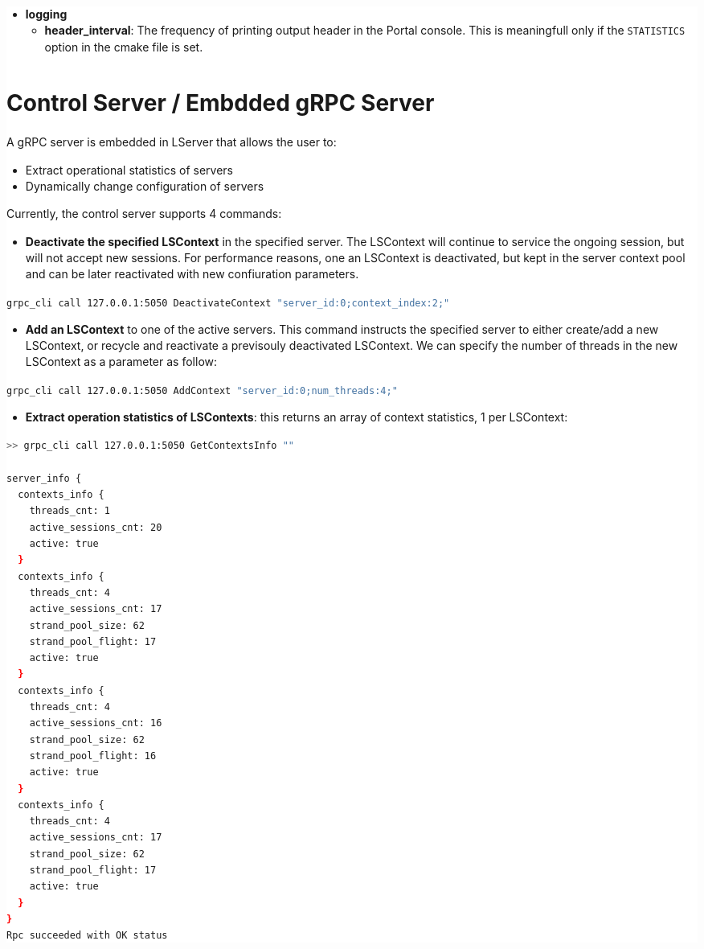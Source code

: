 * **logging**
  * **header_interval**: The frequency of printing output header in the Portal console. This is meaningfull only if the `STATISTICS` option in the cmake file is set.

# Control Server / Embdded gRPC Server
A gRPC server is embedded in LServer that allows the user to:
* Extract operational statistics of servers
* Dynamically change configuration of servers

Currently, the control server supports 4 commands:
* **Deactivate the specified LSContext** in the specified server. The LSContext will continue to service the ongoing session, but will not accept new sessions. For performance reasons, one an LSContext is deactivated, but kept in the server context pool and can be later reactivated with new confiuration parameters.
```Bash
grpc_cli call 127.0.0.1:5050 DeactivateContext "server_id:0;context_index:2;"
```
* **Add an LSContext** to one of the active servers. This command instructs the specified server to either create/add a new LSContext, or recycle and reactivate a previsouly deactivated LSContext. We can specify the number of threads in the new LSContext as a parameter as follow:
```Bash
grpc_cli call 127.0.0.1:5050 AddContext "server_id:0;num_threads:4;"
```
* **Extract operation statistics of LSContexts**: this returns an array of context statistics, 1 per LSContext:
```Bash
>> grpc_cli call 127.0.0.1:5050 GetContextsInfo ""

server_info {
  contexts_info {
    threads_cnt: 1
    active_sessions_cnt: 20
    active: true
  }
  contexts_info {
    threads_cnt: 4
    active_sessions_cnt: 17
    strand_pool_size: 62
    strand_pool_flight: 17
    active: true
  }
  contexts_info {
    threads_cnt: 4
    active_sessions_cnt: 16
    strand_pool_size: 62
    strand_pool_flight: 16
    active: true
  }
  contexts_info {
    threads_cnt: 4
    active_sessions_cnt: 17
    strand_pool_size: 62
    strand_pool_flight: 17
    active: true
  }
}
Rpc succeeded with OK status
```
